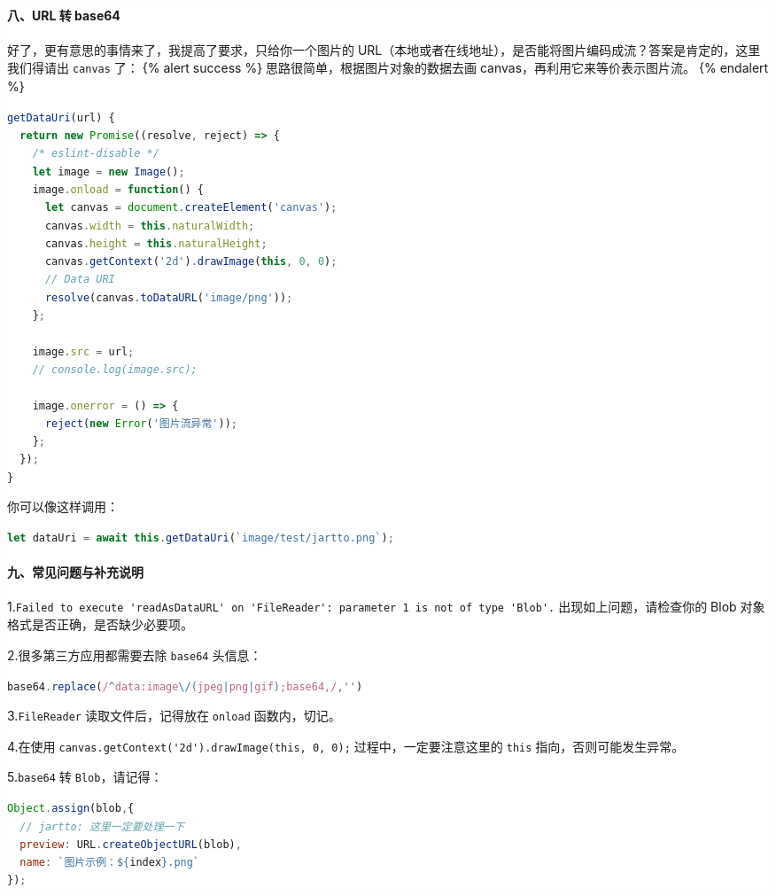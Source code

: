 #### 八、URL 转 base64
好了，更有意思的事情来了，我提高了要求，只给你一个图片的 URL（本地或者在线地址），是否能将图片编码成流？答案是肯定的，这里我们得请出 `canvas` 了：
{% alert success %}
思路很简单，根据图片对象的数据去画 canvas，再利用它来等价表示图片流。
{% endalert %}
```js
getDataUri(url) {
  return new Promise((resolve, reject) => {
    /* eslint-disable */
    let image = new Image();
    image.onload = function() {
      let canvas = document.createElement('canvas');
      canvas.width = this.naturalWidth;
      canvas.height = this.naturalHeight;
      canvas.getContext('2d').drawImage(this, 0, 0);
      // Data URI
      resolve(canvas.toDataURL('image/png'));
    };

    image.src = url;
    // console.log(image.src);

    image.onerror = () => {
      reject(new Error('图片流异常'));
    };
  });
}
```
你可以像这样调用：
```js
let dataUri = await this.getDataUri(`image/test/jartto.png`);
```

#### 九、常见问题与补充说明
1.`Failed to execute 'readAsDataURL' on 'FileReader': parameter 1 is not of type 'Blob'.`
出现如上问题，请检查你的 Blob 对象格式是否正确，是否缺少必要项。

2.很多第三方应用都需要去除 `base64` 头信息：
```js
base64.replace(/^data:image\/(jpeg|png|gif);base64,/,'')
```

3.`FileReader` 读取文件后，记得放在 `onload` 函数内，切记。

4.在使用 `canvas.getContext('2d').drawImage(this, 0, 0);` 过程中，一定要注意这里的 `this` 指向，否则可能发生异常。

5.`base64` 转 `Blob`，请记得：
```js
Object.assign(blob,{
  // jartto: 这里一定要处理一下
  preview: URL.createObjectURL(blob),
  name: `图片示例：${index}.png`
});
```
